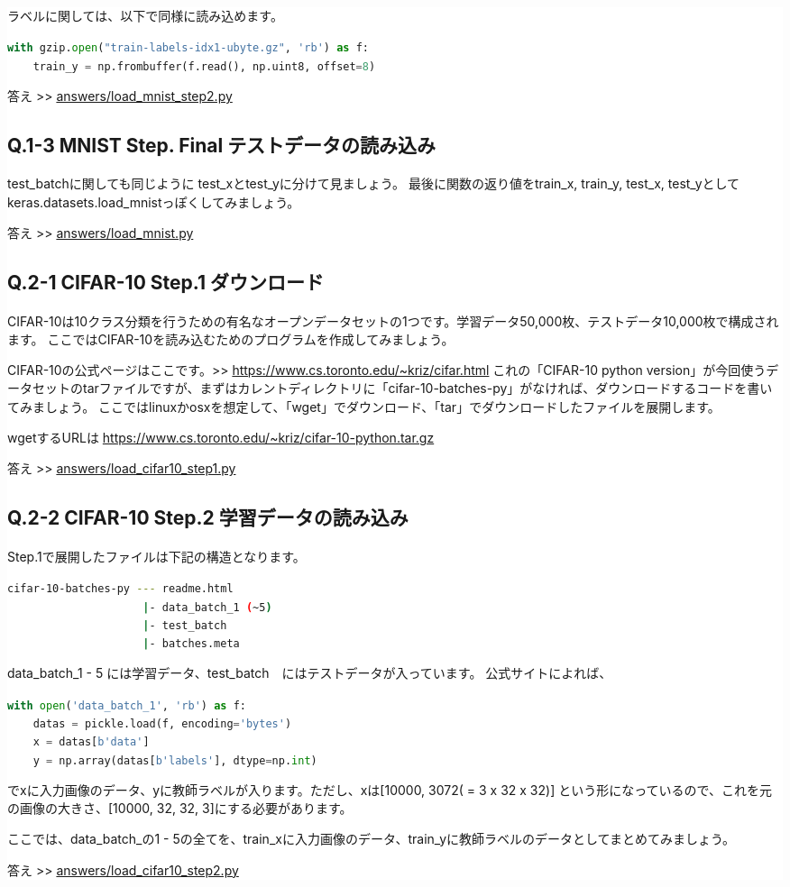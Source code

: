 
ラベルに関しては、以下で同様に読み込めます。

```python
with gzip.open("train-labels-idx1-ubyte.gz", 'rb') as f:
    train_y = np.frombuffer(f.read(), np.uint8, offset=8)
```

答え >> [answers/load_mnist_step2.py](answers/load_mnist_step2.py)

## Q.1-3 MNIST Step. Final テストデータの読み込み

test_batchに関しても同じように test_xとtest_yに分けて見ましょう。
最後に関数の返り値をtrain_x, train_y, test_x, test_yとしてkeras.datasets.load_mnistっぽくしてみましょう。

答え >> [answers/load_mnist.py](answers/load_mnist.py)

## Q.2-1 CIFAR-10 Step.1 ダウンロード

CIFAR-10は10クラス分類を行うための有名なオープンデータセットの1つです。学習データ50,000枚、テストデータ10,000枚で構成されます。
ここではCIFAR-10を読み込むためのプログラムを作成してみましょう。

CIFAR-10の公式ページはここです。>>  https://www.cs.toronto.edu/~kriz/cifar.html
これの「CIFAR-10 python version」が今回使うデータセットのtarファイルですが、まずはカレントディレクトリに「cifar-10-batches-py」がなければ、ダウンロードするコードを書いてみましょう。
ここではlinuxかosxを想定して、「wget」でダウンロード、「tar」でダウンロードしたファイルを展開します。

wgetするURLは https://www.cs.toronto.edu/~kriz/cifar-10-python.tar.gz

答え >> [answers/load_cifar10_step1.py](answers/load_cifar10_step1.py)

## Q.2-2 CIFAR-10 Step.2 学習データの読み込み

Step.1で展開したファイルは下記の構造となります。

```bash
cifar-10-batches-py --- readme.html
                     |- data_batch_1 (~5)
                     |- test_batch
                     |- batches.meta
```

data_batch_1 - 5 には学習データ、test_batch　にはテストデータが入っています。
公式サイトによれば、

```python
with open('data_batch_1', 'rb') as f:
    datas = pickle.load(f, encoding='bytes')
    x = datas[b'data']
    y = np.array(datas[b'labels'], dtype=np.int)
```
でxに入力画像のデータ、yに教師ラベルが入ります。ただし、xは[10000, 3072( = 3 x 32 x 32)] という形になっているので、これを元の画像の大きさ、[10000, 32, 32, 3]にする必要があります。

ここでは、data_batch_の1 - 5の全てを、train_xに入力画像のデータ、train_yに教師ラベルのデータとしてまとめてみましょう。

答え >> [answers/load_cifar10_step2.py](answers/load_cifar10_step2.py)
